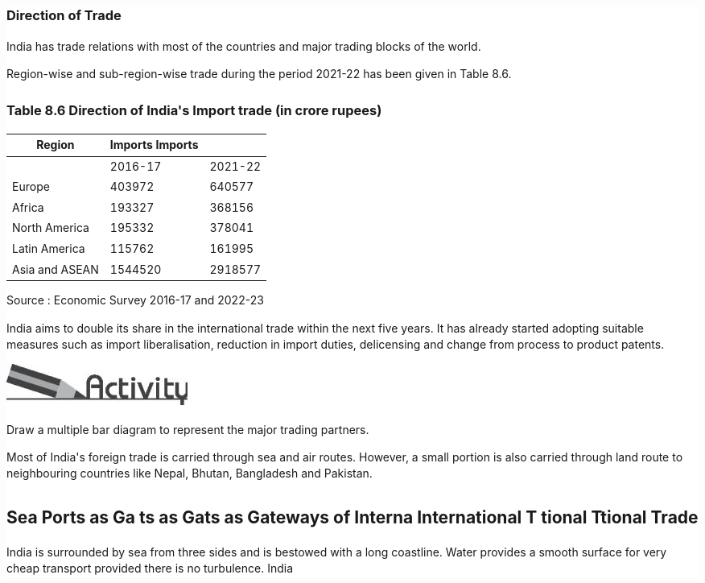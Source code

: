 ### Direction of Trade

India has trade relations with most of the countries and major trading blocks of the world.

Region-wise and sub-region-wise trade during the period 2021-22 has been given in Table 8.6.

### Table 8.6 Direction of India's Import trade (in crore rupees)

| Region | Imports Imports |  |
| --- | --- | --- |
|  | 2016-17 | 2021-22 |
| Europe | 403972 | 640577 |
| Africa | 193327 | 368156 |
| North America | 195332 | 378041 |
| Latin America | 115762 | 161995 |
| Asia and ASEAN | 1544520 | 2918577 |

Source : Economic Survey 2016-17 and 2022-23

India aims to double its share in the international trade within the next five years. It has already started adopting suitable measures such as import liberalisation, reduction in import duties, delicensing and change from process to product patents.

![](_page_3_Picture_10.jpeg)

Draw a multiple bar diagram to represent the major trading partners.

Most of India's foreign trade is carried through sea and air routes. However, a small portion is also carried through land route to neighbouring countries like Nepal, Bhutan, Bangladesh and Pakistan.

## **Sea Ports as Ga ts as Gats as Gateways of Interna International T tional Ttional Trade**

India is surrounded by sea from three sides and is bestowed with a long coastline. Water provides a smooth surface for very cheap transport provided there is no turbulence. India
